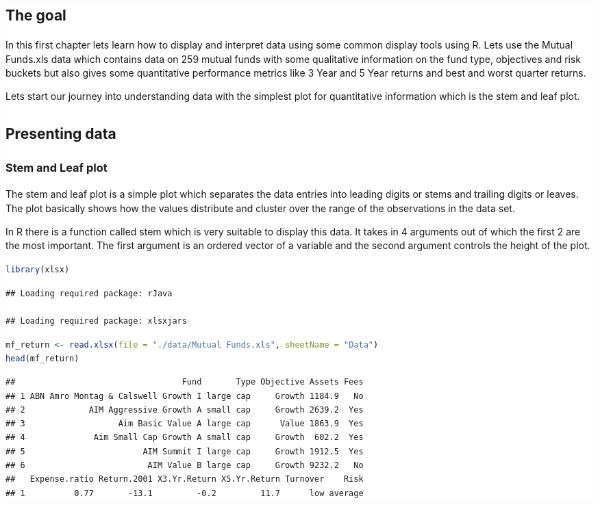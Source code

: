 The goal
--------

In this first chapter lets learn how to display and interpret data using some common display tools using R. Lets use the Mutual Funds.xls data which contains data on 259 mutual funds with some qualitative information on the fund type, objectives and risk buckets but also gives some quantitative performance metrics like 3 Year and 5 Year returns and best and worst quarter returns.

Lets start our journey into understanding data with the simplest plot for quantitative information which is the stem and leaf plot.

Presenting data
---------------

### Stem and Leaf plot

The stem and leaf plot is a simple plot which separates the data entries into leading digits or stems and trailing digits or leaves. The plot basically shows how the values distribute and cluster over the range of the observations in the data set.

In R there is a function called stem which is very suitable to display this data. It takes in 4 arguments out of which the first 2 are the most important. The first argument is an ordered vector of a variable and the second argument controls the height of the plot.

``` r
library(xlsx)
```

    ## Loading required package: rJava

    ## Loading required package: xlsxjars

``` r
mf_return <- read.xlsx(file = "./data/Mutual Funds.xls", sheetName = "Data")
head(mf_return)
```

    ##                                  Fund       Type Objective Assets Fees
    ## 1 ABN Amro Montag & Calswell Growth I large cap     Growth 1184.9   No
    ## 2             AIM Aggressive Growth A small cap     Growth 2639.2  Yes
    ## 3                   Aim Basic Value A large cap      Value 1863.9  Yes
    ## 4              Aim Small Cap Growth A small cap     Growth  602.2  Yes
    ## 5                        AIM Summit I large cap     Growth 1912.5  Yes
    ## 6                         AIM Value B large cap     Growth 9232.2   No
    ##   Expense.ratio Return.2001 X3.Yr.Return X5.Yr.Return Turnover    Risk
    ## 1          0.77       -13.1         -0.2         11.7      low average